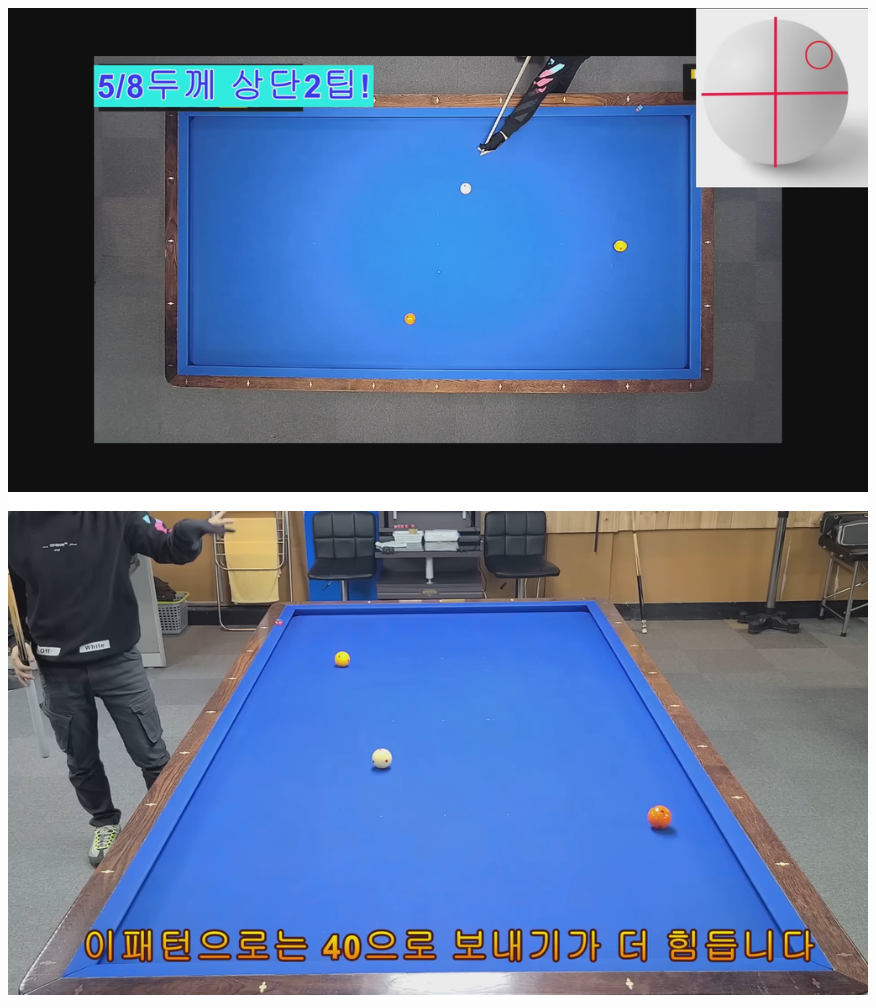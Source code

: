 [![옆돌리기 길게_15](/images/%EC%98%86%EB%8F%8C%EB%A6%AC%EA%B8%B0%20%EA%B8%B8%EA%B2%8C_15.png)](/images/%EC%98%86%EB%8F%8C%EB%A6%AC%EA%B8%B0%20%EA%B8%B8%EA%B2%8C_15.png)

[![옆돌리기 길게_16](/images/%EC%98%86%EB%8F%8C%EB%A6%AC%EA%B8%B0%20%EA%B8%B8%EA%B2%8C_16.png)](/images/%EC%98%86%EB%8F%8C%EB%A6%AC%EA%B8%B0%20%EA%B8%B8%EA%B2%8C_16.png)
